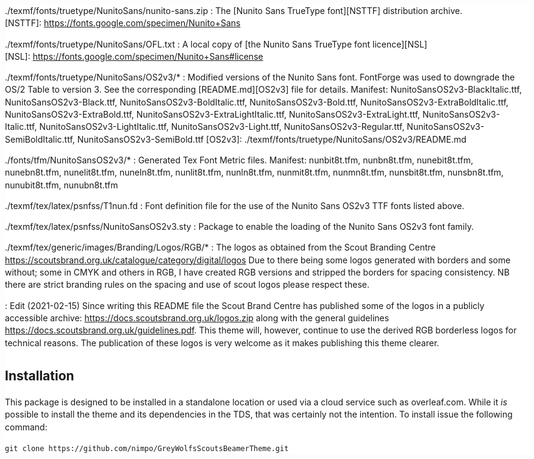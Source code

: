 ./texmf/fonts/truetype/NunitoSans/nunito-sans.zip
:  The [Nunito Sans TrueType font][NSTTF] distribution archive.  
   [NSTTF]: https://fonts.google.com/specimen/Nunito+Sans

./texmf/fonts/truetype/NunitoSans/OFL.txt
:  A local copy of [the Nunito Sans TrueType font licence][NSL]  
   [NSL]: https://fonts.google.com/specimen/Nunito+Sans#license

./texmf/fonts/truetype/NunitoSans/OS2v3/*
:  Modified versions of the Nunito Sans font. FontForge was used to downgrade
   the OS/2 Table to version 3.
   See the corresponding [README.md][OS2v3] file for details.
   Manifest: NunitoSansOS2v3-BlackItalic.ttf, NunitoSansOS2v3-Black.ttf,
   NunitoSansOS2v3-BoldItalic.ttf, NunitoSansOS2v3-Bold.ttf,
   NunitoSansOS2v3-ExtraBoldItalic.ttf, NunitoSansOS2v3-ExtraBold.ttf,
   NunitoSansOS2v3-ExtraLightItalic.ttf, NunitoSansOS2v3-ExtraLight.ttf,
   NunitoSansOS2v3-Italic.ttf, NunitoSansOS2v3-LightItalic.ttf,
   NunitoSansOS2v3-Light.ttf, NunitoSansOS2v3-Regular.ttf, 
   NunitoSansOS2v3-SemiBoldItalic.ttf, NunitoSansOS2v3-SemiBold.ttf
   [OS2v3]: ./texmf/fonts/truetype/NunitoSans/OS2v3/README.md

./fonts/tfm/NunitoSansOS2v3/*
:  Generated Tex Font Metric files.
   Manifest: nunbit8t.tfm, nunbn8t.tfm, nunebit8t.tfm, nunebn8t.tfm,
   nunelit8t.tfm, nuneln8t.tfm, nunlit8t.tfm, nunln8t.tfm, nunmit8t.tfm,
   nunmn8t.tfm, nunsbit8t.tfm, nunsbn8t.tfm, nunubit8t.tfm, nunubn8t.tfm

./texmf/tex/latex/psnfss/T1nun.fd
:  Font definition file for the use of the Nunito Sans OS2v3 TTF fonts listed
   above.

./texmf/tex/latex/psnfss/NunitoSansOS2v3.sty
:  Package to enable the loading of the Nunito Sans OS2v3 font family.

./texmf/tex/generic/images/Branding/Logos/RGB/*
:  The logos as obtained from the Scout Branding Centre
   https://scoutsbrand.org.uk/catalogue/category/digital/logos
   Due to there being some logos generated with borders and some without;
   some in CMYK and others in RGB, I have created RGB versions and stripped
   the borders for spacing consistency. NB there are strict branding
   rules on the spacing and use of scout logos please respect these.

:  Edit (2021-02-15) Since writing this README file the Scout Brand Centre
   has published some of the logos in a publicly accessible archive:
   <https://docs.scoutsbrand.org.uk/logos.zip> along with the general guidelines
   <https://docs.scoutsbrand.org.uk/guidelines.pdf>. This theme will, however,
   continue to use the derived RGB borderless logos for technical reasons. The
   publication of these logos is very welcome as it makes publishing this theme
   clearer.

## Installation
This package is designed to be installed in a standalone location or used
via a cloud service such as overleaf.com. While it *is* possible to install
the theme and its dependencies in the TDS, that was certainly not the intention.
To install issue the following command:

`git clone https://github.com/nimpo/GreyWolfsScoutsBeamerTheme.git`


[23MCR]: https://mansouthscouts.org.uk/our-groups/23rdManchester
   [SBCPOT]: https://scoutsbrand.org.uk/catalogue/item/scouts-powerpoint-template
   [Beamer]: http://mirrors.ctan.org/macros/latex/contrib/beamer/doc/beameruserguide.pdf
   [TDS]: https://en.wikipedia.org/wiki/TeX_Directory_Structure "TDS on wikipedia"
[FDL]:     https://ctan.org/license/fdl
[GPL2+]:   https://ctan.org/license/gpl2+
[LPPL13c]: https://ctan.org/license/lppl1.3c
[FF]: https://fontforge.org/
[FT1]: https://www.freetype.org/
[SBCGuide]: https://scoutsbrand.org.uk/catalogue/category/digital/guidelines
[SBCGuide2]: https://docs.scoutsbrand.org.uk/guidelines.pdf
[POR147]: https://www.scouts.org.uk/por/14-other-matters/rule-147-protected-scout-logos-names-badges-and-awards/
[TTFT1]: http://www.radamir.com/tex/ttf-tex.htm
[CERN]: https://github.com/jeromebelleman/beamer-cern